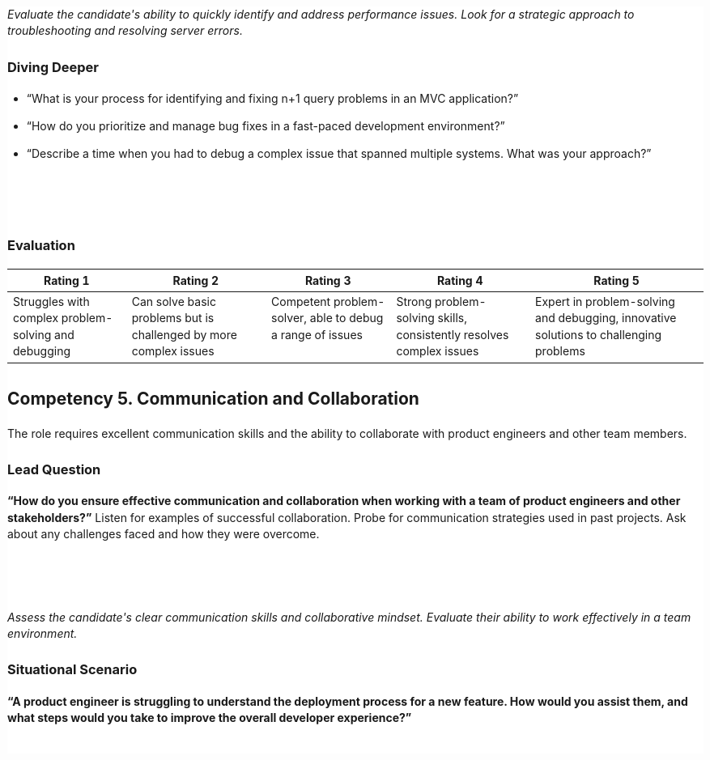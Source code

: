 _Evaluate the candidate's ability to quickly identify and address performance issues. Look for a strategic approach to troubleshooting and resolving server errors._

### Diving Deeper




- &ldquo;What is your process for identifying and fixing n+1 query problems in an MVC application?&rdquo;

- &ldquo;How do you prioritize and manage bug fixes in a fast-paced development environment?&rdquo;

- &ldquo;Describe a time when you had to debug a complex issue that spanned multiple systems. What was your approach?&rdquo;

&nbsp;

&nbsp;

### Evaluation

| Rating 1 | Rating 2 | Rating 3 | Rating 4 | Rating 5 |
| -------- | -------- | -------- | -------- | -------- |
| Struggles with complex problem-solving and debugging | Can solve basic problems but is challenged by more complex issues | Competent problem-solver, able to debug a range of issues | Strong problem-solving skills, consistently resolves complex issues | Expert in problem-solving and debugging, innovative solutions to challenging problems |

## Competency 5. **Communication and Collaboration**



The role requires excellent communication skills and the ability to collaborate with product engineers and other team members.

### Lead Question



**&ldquo;How do you ensure effective communication and collaboration when working with a team of product engineers and other stakeholders?&rdquo;** Listen for examples of successful collaboration. Probe for communication strategies used in past projects. Ask about any challenges faced and how they were overcome.

&nbsp;

&nbsp;

_Assess the candidate's clear communication skills and collaborative mindset. Evaluate their ability to work effectively in a team environment._

### Situational Scenario



**&ldquo;A product engineer is struggling to understand the deployment process for a new feature. How would you assist them, and what steps would you take to improve the overall developer experience?&rdquo;**

&nbsp;

